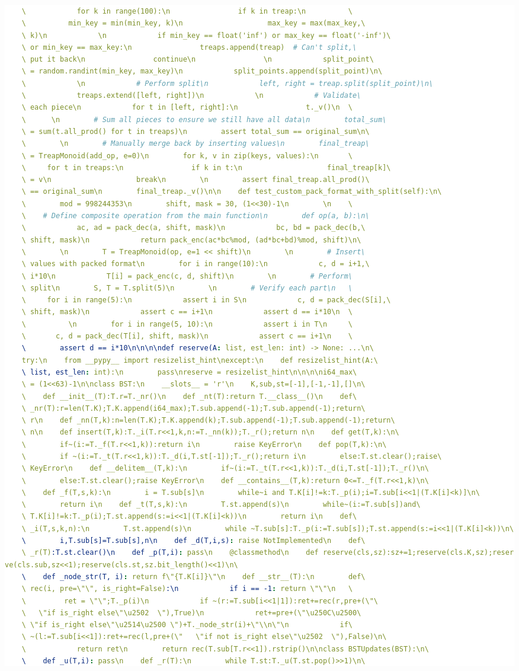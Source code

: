 ```yaml
    \            for k in range(100):\n                if k in treap:\n          \
    \          min_key = min(min_key, k)\n                    max_key = max(max_key,\
    \ k)\n            \n            if min_key == float('inf') or max_key == float('-inf')\
    \ or min_key == max_key:\n                treaps.append(treap)  # Can't split,\
    \ put it back\n                continue\n                \n            split_point\
    \ = random.randint(min_key, max_key)\n            split_points.append(split_point)\n\
    \            \n            # Perform split\n            left, right = treap.split(split_point)\n\
    \            treaps.extend([left, right])\n            \n            # Validate\
    \ each piece\n            for t in [left, right]:\n                t._v()\n  \
    \      \n        # Sum all pieces to ensure we still have all data\n        total_sum\
    \ = sum(t.all_prod() for t in treaps)\n        assert total_sum == original_sum\n\
    \        \n        # Manually merge back by inserting values\n        final_treap\
    \ = TreapMonoid(add_op, e=0)\n        for k, v in zip(keys, values):\n       \
    \     for t in treaps:\n                if k in t:\n                    final_treap[k]\
    \ = v\n                    break\n        \n        assert final_treap.all_prod()\
    \ == original_sum\n        final_treap._v()\n\n    def test_custom_pack_format_with_split(self):\n\
    \        mod = 998244353\n        shift, mask = 30, (1<<30)-1\n        \n    \
    \    # Define composite operation from the main function\n        def op(a, b):\n\
    \            ac, ad = pack_dec(a, shift, mask)\n            bc, bd = pack_dec(b,\
    \ shift, mask)\n            return pack_enc(ac*bc%mod, (ad*bc+bd)%mod, shift)\n\
    \        \n        T = TreapMonoid(op, e=1 << shift)\n        \n        # Insert\
    \ values with packed format\n        for i in range(10):\n            c, d = i+1,\
    \ i*10\n            T[i] = pack_enc(c, d, shift)\n        \n        # Perform\
    \ split\n        S, T = T.split(5)\n        \n        # Verify each part\n   \
    \     for i in range(5):\n            assert i in S\n            c, d = pack_dec(S[i],\
    \ shift, mask)\n            assert c == i+1\n            assert d == i*10\n  \
    \          \n        for i in range(5, 10):\n            assert i in T\n     \
    \       c, d = pack_dec(T[i], shift, mask)\n            assert c == i+1\n    \
    \        assert d == i*10\n\n\n\ndef reserve(A: list, est_len: int) -> None: ...\n\
    try:\n    from __pypy__ import resizelist_hint\nexcept:\n    def resizelist_hint(A:\
    \ list, est_len: int):\n        pass\nreserve = resizelist_hint\n\n\n\ni64_max\
    \ = (1<<63)-1\n\nclass BST:\n    __slots__ = 'r'\n    K,sub,st=[-1],[-1,-1],[]\n\
    \    def __init__(T):T.r=T._nr()\n    def _nt(T):return T.__class__()\n    def\
    \ _nr(T):r=len(T.K);T.K.append(i64_max);T.sub.append(-1);T.sub.append(-1);return\
    \ r\n    def _nn(T,k):n=len(T.K);T.K.append(k);T.sub.append(-1);T.sub.append(-1);return\
    \ n\n    def insert(T,k):T._i(T.r<<1,k,n:=T._nn(k));T._r();return n\n    def get(T,k):\n\
    \        if~(i:=T._f(T.r<<1,k)):return i\n        raise KeyError\n    def pop(T,k):\n\
    \        if ~(i:=T._t(T.r<<1,k)):T._d(i,T.st[-1]);T._r();return i\n        else:T.st.clear();raise\
    \ KeyError\n    def __delitem__(T,k):\n        if~(i:=T._t(T.r<<1,k)):T._d(i,T.st[-1]);T._r()\n\
    \        else:T.st.clear();raise KeyError\n    def __contains__(T,k):return 0<=T._f(T.r<<1,k)\n\
    \    def _f(T,s,k):\n        i = T.sub[s]\n        while~i and T.K[i]!=k:T._p(i);i=T.sub[i<<1|(T.K[i]<k)]\n\
    \        return i\n    def _t(T,s,k):\n        T.st.append(s)\n        while~(i:=T.sub[s])and\
    \ T.K[i]!=k:T._p(i);T.st.append(s:=i<<1|(T.K[i]<k))\n        return i\n    def\
    \ _i(T,s,k,n):\n        T.st.append(s)\n        while ~T.sub[s]:T._p(i:=T.sub[s]);T.st.append(s:=i<<1|(T.K[i]<k))\n\
    \        i,T.sub[s]=T.sub[s],n\n    def _d(T,i,s): raise NotImplemented\n    def\
    \ _r(T):T.st.clear()\n    def _p(T,i): pass\n    @classmethod\n    def reserve(cls,sz):sz+=1;reserve(cls.K,sz);reserve(cls.sub,sz<<1);reserve(cls.st,sz.bit_length()<<1)\n\
    \    def _node_str(T, i): return f\"{T.K[i]}\"\n    def __str__(T):\n        def\
    \ rec(i, pre=\"\", is_right=False):\n            if i == -1: return \"\"\n   \
    \         ret = \"\";T._p(i)\n            if ~(r:=T.sub[i<<1|1]):ret+=rec(r,pre+(\"\
    \   \"if is_right else\"\u2502  \"),True)\n            ret+=pre+(\"\u250C\u2500\
    \ \"if is_right else\"\u2514\u2500 \")+T._node_str(i)+\"\\n\"\n            if\
    \ ~(l:=T.sub[i<<1]):ret+=rec(l,pre+(\"   \"if not is_right else\"\u2502  \"),False)\n\
    \            return ret\n        return rec(T.sub[T.r<<1]).rstrip()\n\nclass BSTUpdates(BST):\n\
    \    def _u(T,i): pass\n    def _r(T):\n        while T.st:T._u(T.st.pop()>>1)\n\
```